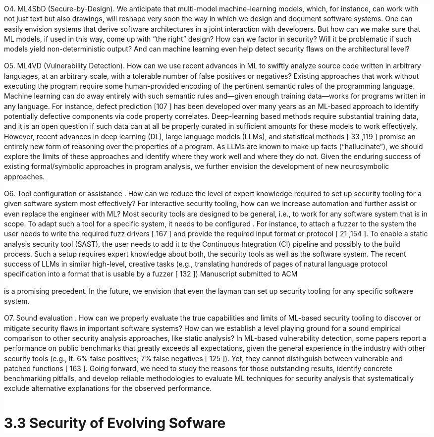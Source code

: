O4. ML4SbD (Secure-by-Design). We anticipate that multi-model machine-learning models, which, for instance, can work with not just text but also drawings, will reshape very soon the way in which we design and document software systems. One can easily envision systems that derive software architectures in a joint interaction with developers. But how can we make sure that ML models, if used in this way, come up with “the right” design? How can we factor in security? Will it be problematic if such models yield non-deterministic output? And can machine learning even help detect security flaws on the architectural level?  

O5. ML4VD (Vulnerability Detection). How can we use recent advances in ML to swiftly analyze source code written in arbitrary languages, at an arbitrary scale, with a tolerable number of false positives or negatives? Existing approaches that work without executing the program require some human-provided encoding of the pertinent semantic rules of the programming language. Machine learning can do away entirely with such semantic rules and—given enough training data—works for programs written in any language. For instance, defect prediction [107 ] has been developed over many years as an ML-based approach to identify potentially defective components via code property correlates. Deep-learning based methods require substantial training data, and it is an open question if such data can at all be properly curated in sufficient amounts for these models to work effectively. However, recent advances in deep learning (DL), large language models (LLMs), and statistical methods [ 33 ,119 ] promise an entirely new form of reasoning over the properties of a program. As LLMs are known to make up facts (“hallucinate”), we should explore the limits of these approaches and identify where they work well and where they do not. Given the enduring success of existing formal/symbolic approaches in program analysis, we further envision the development of new neurosymbolic approaches.  

O6. Tool configuration or assistance . How can we reduce the level of expert knowledge required to set up security tooling for a given software system most effectively? For interactive security tooling, how can we increase automation and further assist or even replace the engineer with ML? Most security tools are designed to be general, i.e., to work for any software system that is in scope. To adapt such a tool for a specific system, it needs to be configured . For instance, to attach a fuzzer to the system the user needs to write the required fuzz drivers [ 167 ] and provide the required input format or protocol [ 21 ,154 ]. To enable a static analysis security tool (SAST), the user needs to add it to the Continuous Integration (CI) pipeline and possibly to the build process. Such a setup requires expert knowledge about both, the security tools as well as the software system. The recent success of LLMs in similar high-level, creative tasks (e.g., translating hundreds of pages of natural language protocol specification into a format that is usable by a fuzzer [ 132 ]) Manuscript submitted to ACM  

is a promising precedent. In the future, we envision that even the layman can set up security tooling for any specific software system.  

O7. Sound evaluation . How can we properly evaluate the true capabilities and limits of ML-based security tooling to discover or mitigate security flaws in important software systems? How can we establish a level playing ground for a sound empirical comparison to other security analysis approaches, like static analysis? In ML-based vulnerability detection, some papers report a performance on public benchmarks that greatly exceeds all expectations, given the general experience in the industry with other security tools (e.g., lt. $6\%$ false positives; $7\%$ false negatives [ 125 ]). Yet, they cannot distinguish between vulnerable and patched functions [ 163 ]. Going forward, we need to study the reasons for those outstanding results, identify concrete benchmarking pitfalls, and develop reliable methodologies to evaluate ML techniques for security analysis that systematically exclude alternative explanations for the observed performance.  

# 3.3 Security of Evolving Sofware  
